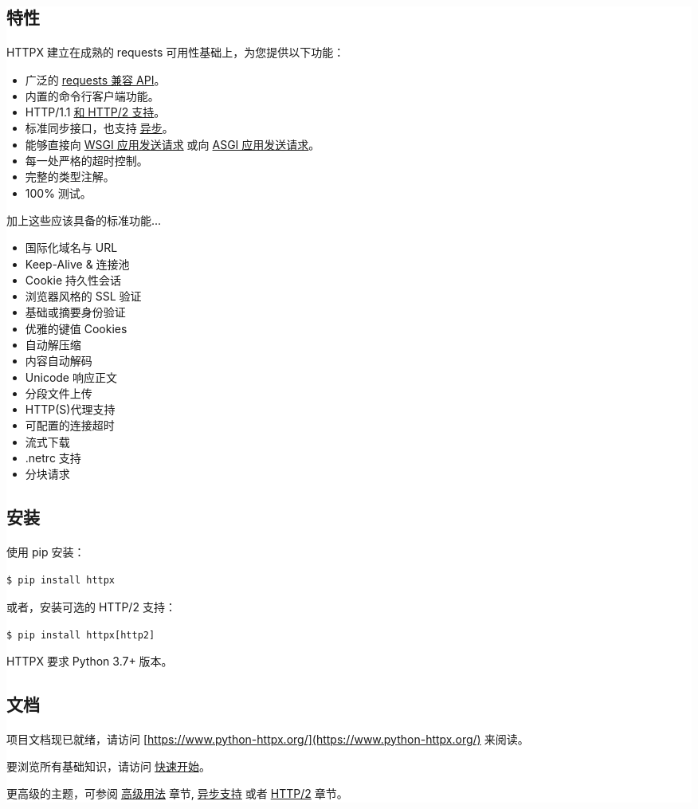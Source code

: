 ## 特性

HTTPX 建立在成熟的 requests 可用性基础上，为您提供以下功能：

* 广泛的 [requests 兼容 API](https://www.python-httpx.org/compatibility/)。
* 内置的命令行客户端功能。
* HTTP/1.1 [和 HTTP/2 支持](https://www.python-httpx.org/http2/)。
* 标准同步接口，也支持 [异步](https://www.python-httpx.org/async/)。
* 能够直接向 [WSGI 应用发送请求](https://www.python-httpx.org/advanced/#calling-into-python-web-apps) 或向 [ASGI 应用发送请求](https://www.python-httpx.org/async/#calling-into-python-web-apps)。
* 每一处严格的超时控制。
* 完整的类型注解。
* 100% 测试。

加上这些应该具备的标准功能...

* 国际化域名与 URL
* Keep-Alive & 连接池
* Cookie 持久性会话
* 浏览器风格的 SSL 验证
* 基础或摘要身份验证
* 优雅的键值 Cookies
* 自动解压缩
* 内容自动解码
* Unicode 响应正文
* 分段文件上传
* HTTP(S)代理支持
* 可配置的连接超时
* 流式下载
* .netrc 支持
* 分块请求

## 安装

使用 pip 安装：

```shell
$ pip install httpx
```

或者，安装可选的 HTTP/2 支持：

```shell
$ pip install httpx[http2]
```

HTTPX 要求 Python 3.7+ 版本。

## 文档

项目文档现已就绪，请访问 [https://www.python-httpx.org/](https://www.python-httpx.org/) 来阅读。

要浏览所有基础知识，请访问 [快速开始](https://www.python-httpx.org/quickstart/)。

更高级的主题，可参阅 [高级用法](https://www.python-httpx.org/advanced/) 章节, [异步支持](https://www.python-httpx.org/async/) 或者 [HTTP/2](https://www.python-httpx.org/http2/) 章节。
